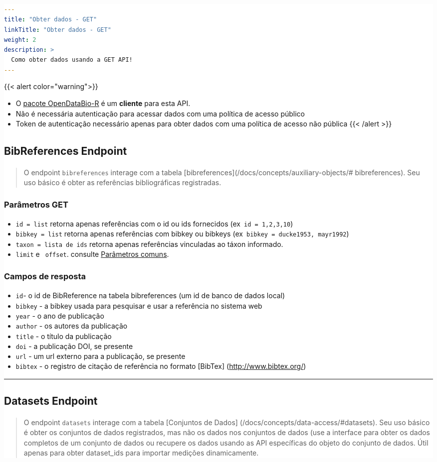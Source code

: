 ```yaml
---
title: "Obter dados - GET"
linkTitle: "Obter dados - GET"
weight: 2
description: >
  Como obter dados usando a GET API!
---
```


{{< alert color="warning">}}
- O [pacote OpenDataBio-R](https://github.com/opendatabio/opendatabio-r) é um **cliente** para esta API.
- Não é necessária autenticação para acessar dados com uma política de acesso público
- Token de autenticação necessário apenas para obter dados com uma política de acesso não pública
{{< /alert >}}


## BibReferences Endpoint

> O endpoint `bibreferences` interage com a tabela [bibreferences](/docs/concepts/auxiliary-objects/# bibreferences). Seu uso básico é obter as referências bibliográficas registradas.

### Parâmetros GET

- `id = list` retorna apenas referências com o id ou ids fornecidos (ex` id = 1,2,3,10`)
- `bibkey = list` retorna apenas referências com bibkey ou bibkeys (ex` bibkey = ducke1953, mayr1992`)
- `taxon = lista de ids` retorna apenas referências vinculadas ao táxon informado.
- `limit` e ` offset`. consulte [Parâmetros comuns](/docs/api/quick-reference/#shared-get-parameters).

### Campos de resposta
  - `id`- o id de BibReference na tabela bibreferences (um id de banco de dados local)
  - `bibkey` - a bibkey usada para pesquisar e usar a referência no sistema web
  - `year` - o ano de publicação
  - `author` - os autores da publicação
  - `title` - o título da publicação
  - `doi` - a publicação DOI, se presente
  - `url` - um url externo para a publicação, se presente
  - `bibtex` - o registro de citação de referência no formato [BibTex] (http://www.bibtex.org/)

***

## Datasets Endpoint

> O endpoint `datasets` interage com a tabela [Conjuntos de Dados] (/docs/concepts/data-access/#datasets). Seu uso básico é obter os conjuntos de dados registrados, mas não os dados nos conjuntos de dados (use a interface para obter os dados completos de um conjunto de dados ou recupere os dados usando as API específicas do objeto do conjunto de dados. Útil apenas para obter dataset_ids para importar medições dinamicamente.
